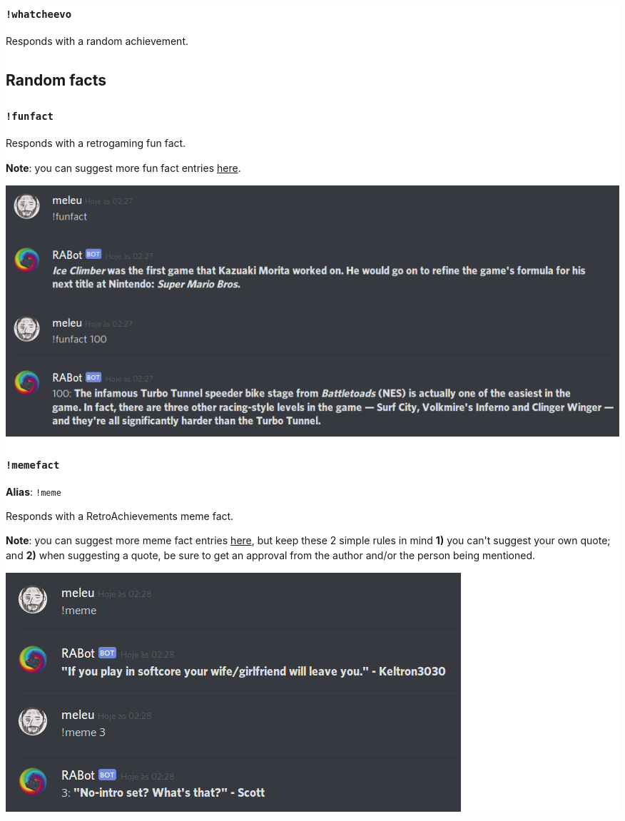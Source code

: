 
### `!whatcheevo`

Responds with a random achievement.


## Random facts

### `!funfact`

Responds with a retrogaming fun fact.

**Note**: you can suggest more fun fact entries [here](https://github.com/RetroAchievements/RABot/issues/2).

![funfact](/community/images/rabot-funfact.png)


### `!memefact`

**Alias**: `!meme`

Responds with a RetroAchievements meme fact.

**Note**: you can suggest more meme fact entries [here](https://github.com/RetroAchievements/RABot/issues/6), but keep these 2 simple rules in mind **1)** you can't suggest your own quote; and **2)** when suggesting a quote, be sure to get an approval from the author and/or the person being mentioned.

![memefact](/community/images/rabot-memefact.png)
